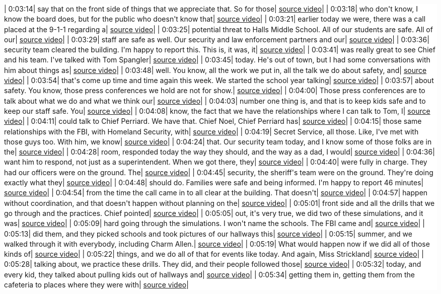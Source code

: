 | 0:03:14| say that on the front side of things that we appreciate that. So for those| [source video](https://archive.org/details/school-board-ws-4178-240125?start=194)|
| 0:03:18| who don't know, I know the board does, but for the public who doesn't know that| [source video](https://archive.org/details/school-board-ws-4178-240125?start=198)|
| 0:03:21| earlier today we were, there was a call placed at the 9-1-1 regarding a| [source video](https://archive.org/details/school-board-ws-4178-240125?start=201)|
| 0:03:25| potential threat to Halls Middle School. All of our students are safe. All of our| [source video](https://archive.org/details/school-board-ws-4178-240125?start=205)|
| 0:03:29| staff are safe as well. Our security and law enforcement partners and our| [source video](https://archive.org/details/school-board-ws-4178-240125?start=209)|
| 0:03:36| security team cleared the building. I'm happy to report this. This is, it was, it| [source video](https://archive.org/details/school-board-ws-4178-240125?start=216)|
| 0:03:41| was really great to see Chief and his team. I've talked with Tom Spangler| [source video](https://archive.org/details/school-board-ws-4178-240125?start=221)|
| 0:03:45| today. He's out of town, but I had some conversations with him about things as| [source video](https://archive.org/details/school-board-ws-4178-240125?start=225)|
| 0:03:48| well. You know, all the work we put in, all the talk we do about safety, and| [source video](https://archive.org/details/school-board-ws-4178-240125?start=228)|
| 0:03:54| that's come up time and time again this week. We started the school year talking| [source video](https://archive.org/details/school-board-ws-4178-240125?start=234)|
| 0:03:57| about safety. You know, those press conferences we hold are not for show.| [source video](https://archive.org/details/school-board-ws-4178-240125?start=237)|
| 0:04:00| Those press conferences are to talk about what we do and what we think our| [source video](https://archive.org/details/school-board-ws-4178-240125?start=240)|
| 0:04:03| number one thing is, and that is to keep kids safe and to keep our staff safe. You| [source video](https://archive.org/details/school-board-ws-4178-240125?start=243)|
| 0:04:08| know, the fact that we have the relationships where I can talk to Tom, I| [source video](https://archive.org/details/school-board-ws-4178-240125?start=248)|
| 0:04:11| could talk to Chief Perriard. We have that. Chief Noel, Chief Perriard has| [source video](https://archive.org/details/school-board-ws-4178-240125?start=251)|
| 0:04:15| those same relationships with the FBI, with Homeland Security, with| [source video](https://archive.org/details/school-board-ws-4178-240125?start=255)|
| 0:04:19| Secret Service, all those. Like, I've met with those guys too. With him, we know| [source video](https://archive.org/details/school-board-ws-4178-240125?start=259)|
| 0:04:24| that. Our security team today, and I know some of those folks are in the| [source video](https://archive.org/details/school-board-ws-4178-240125?start=264)|
| 0:04:28| room, responded today the way they should, and the way as a dad, I would| [source video](https://archive.org/details/school-board-ws-4178-240125?start=268)|
| 0:04:36| want him to respond, not just as a superintendent. When we got there, they| [source video](https://archive.org/details/school-board-ws-4178-240125?start=276)|
| 0:04:40| were fully in charge. They had our officers were on the ground. The| [source video](https://archive.org/details/school-board-ws-4178-240125?start=280)|
| 0:04:45| security, the sheriff's team were on the ground. They're doing exactly what they| [source video](https://archive.org/details/school-board-ws-4178-240125?start=285)|
| 0:04:48| should do. Families were safe and being informed. I'm happy to report 46 minutes| [source video](https://archive.org/details/school-board-ws-4178-240125?start=288)|
| 0:04:54| from the time the call came in to all clear at the building. That doesn't| [source video](https://archive.org/details/school-board-ws-4178-240125?start=294)|
| 0:04:57| happen without coordination, and that doesn't happen without planning on the| [source video](https://archive.org/details/school-board-ws-4178-240125?start=297)|
| 0:05:01| front side and all the drills that we go through and the practices. Chief pointed| [source video](https://archive.org/details/school-board-ws-4178-240125?start=301)|
| 0:05:05| out, it's very true, we did two of these simulations, and it was| [source video](https://archive.org/details/school-board-ws-4178-240125?start=305)|
| 0:05:09| hard going through the simulations. I won't name the schools. The FBI came and| [source video](https://archive.org/details/school-board-ws-4178-240125?start=309)|
| 0:05:13| did them, and they picked schools and took pictures of our hallways this| [source video](https://archive.org/details/school-board-ws-4178-240125?start=313)|
| 0:05:15| summer, and we walked through it with everybody, including Charm Allen.| [source video](https://archive.org/details/school-board-ws-4178-240125?start=315)|
| 0:05:19| What would happen now if we did all of those kinds of| [source video](https://archive.org/details/school-board-ws-4178-240125?start=319)|
| 0:05:22| things, and we do all of that for events like today. And again, Miss Strickland| [source video](https://archive.org/details/school-board-ws-4178-240125?start=322)|
| 0:05:28| talking about, we practice these drills. They did, and their people followed those| [source video](https://archive.org/details/school-board-ws-4178-240125?start=328)|
| 0:05:32| today, and every kid, they talked about pulling kids out of hallways and| [source video](https://archive.org/details/school-board-ws-4178-240125?start=332)|
| 0:05:34| getting them in, getting them from the cafeteria to places where they were with| [source video](https://archive.org/details/school-board-ws-4178-240125?start=334)|